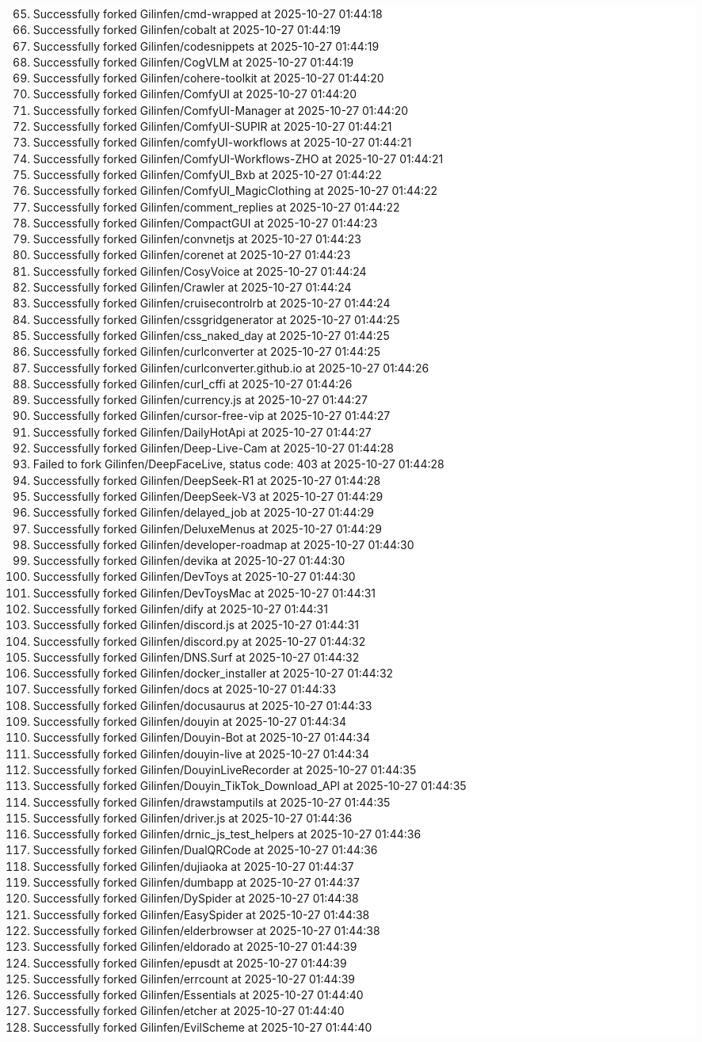 65. Successfully forked Gilinfen/cmd-wrapped at 2025-10-27 01:44:18
66. Successfully forked Gilinfen/cobalt at 2025-10-27 01:44:19
67. Successfully forked Gilinfen/codesnippets at 2025-10-27 01:44:19
68. Successfully forked Gilinfen/CogVLM at 2025-10-27 01:44:19
69. Successfully forked Gilinfen/cohere-toolkit at 2025-10-27 01:44:20
70. Successfully forked Gilinfen/ComfyUI at 2025-10-27 01:44:20
71. Successfully forked Gilinfen/ComfyUI-Manager at 2025-10-27 01:44:20
72. Successfully forked Gilinfen/ComfyUI-SUPIR at 2025-10-27 01:44:21
73. Successfully forked Gilinfen/comfyUI-workflows at 2025-10-27 01:44:21
74. Successfully forked Gilinfen/ComfyUI-Workflows-ZHO at 2025-10-27 01:44:21
75. Successfully forked Gilinfen/ComfyUI_Bxb at 2025-10-27 01:44:22
76. Successfully forked Gilinfen/ComfyUI_MagicClothing at 2025-10-27 01:44:22
77. Successfully forked Gilinfen/comment_replies at 2025-10-27 01:44:22
78. Successfully forked Gilinfen/CompactGUI at 2025-10-27 01:44:23
79. Successfully forked Gilinfen/convnetjs at 2025-10-27 01:44:23
80. Successfully forked Gilinfen/corenet at 2025-10-27 01:44:23
81. Successfully forked Gilinfen/CosyVoice at 2025-10-27 01:44:24
82. Successfully forked Gilinfen/Crawler at 2025-10-27 01:44:24
83. Successfully forked Gilinfen/cruisecontrolrb at 2025-10-27 01:44:24
84. Successfully forked Gilinfen/cssgridgenerator at 2025-10-27 01:44:25
85. Successfully forked Gilinfen/css_naked_day at 2025-10-27 01:44:25
86. Successfully forked Gilinfen/curlconverter at 2025-10-27 01:44:25
87. Successfully forked Gilinfen/curlconverter.github.io at 2025-10-27 01:44:26
88. Successfully forked Gilinfen/curl_cffi at 2025-10-27 01:44:26
89. Successfully forked Gilinfen/currency.js at 2025-10-27 01:44:27
90. Successfully forked Gilinfen/cursor-free-vip at 2025-10-27 01:44:27
91. Successfully forked Gilinfen/DailyHotApi at 2025-10-27 01:44:27
92. Successfully forked Gilinfen/Deep-Live-Cam at 2025-10-27 01:44:28
93. Failed to fork Gilinfen/DeepFaceLive, status code: 403 at 2025-10-27 01:44:28
94. Successfully forked Gilinfen/DeepSeek-R1 at 2025-10-27 01:44:28
95. Successfully forked Gilinfen/DeepSeek-V3 at 2025-10-27 01:44:29
96. Successfully forked Gilinfen/delayed_job at 2025-10-27 01:44:29
97. Successfully forked Gilinfen/DeluxeMenus at 2025-10-27 01:44:29
98. Successfully forked Gilinfen/developer-roadmap at 2025-10-27 01:44:30
99. Successfully forked Gilinfen/devika at 2025-10-27 01:44:30
100. Successfully forked Gilinfen/DevToys at 2025-10-27 01:44:30
101. Successfully forked Gilinfen/DevToysMac at 2025-10-27 01:44:31
102. Successfully forked Gilinfen/dify at 2025-10-27 01:44:31
103. Successfully forked Gilinfen/discord.js at 2025-10-27 01:44:31
104. Successfully forked Gilinfen/discord.py at 2025-10-27 01:44:32
105. Successfully forked Gilinfen/DNS.Surf at 2025-10-27 01:44:32
106. Successfully forked Gilinfen/docker_installer at 2025-10-27 01:44:32
107. Successfully forked Gilinfen/docs at 2025-10-27 01:44:33
108. Successfully forked Gilinfen/docusaurus at 2025-10-27 01:44:33
109. Successfully forked Gilinfen/douyin at 2025-10-27 01:44:34
110. Successfully forked Gilinfen/Douyin-Bot at 2025-10-27 01:44:34
111. Successfully forked Gilinfen/douyin-live at 2025-10-27 01:44:34
112. Successfully forked Gilinfen/DouyinLiveRecorder at 2025-10-27 01:44:35
113. Successfully forked Gilinfen/Douyin_TikTok_Download_API at 2025-10-27 01:44:35
114. Successfully forked Gilinfen/drawstamputils at 2025-10-27 01:44:35
115. Successfully forked Gilinfen/driver.js at 2025-10-27 01:44:36
116. Successfully forked Gilinfen/drnic_js_test_helpers at 2025-10-27 01:44:36
117. Successfully forked Gilinfen/DualQRCode at 2025-10-27 01:44:36
118. Successfully forked Gilinfen/dujiaoka at 2025-10-27 01:44:37
119. Successfully forked Gilinfen/dumbapp at 2025-10-27 01:44:37
120. Successfully forked Gilinfen/DySpider at 2025-10-27 01:44:38
121. Successfully forked Gilinfen/EasySpider at 2025-10-27 01:44:38
122. Successfully forked Gilinfen/elderbrowser at 2025-10-27 01:44:38
123. Successfully forked Gilinfen/eldorado at 2025-10-27 01:44:39
124. Successfully forked Gilinfen/epusdt at 2025-10-27 01:44:39
125. Successfully forked Gilinfen/errcount at 2025-10-27 01:44:39
126. Successfully forked Gilinfen/Essentials at 2025-10-27 01:44:40
127. Successfully forked Gilinfen/etcher at 2025-10-27 01:44:40
128. Successfully forked Gilinfen/EvilScheme at 2025-10-27 01:44:40